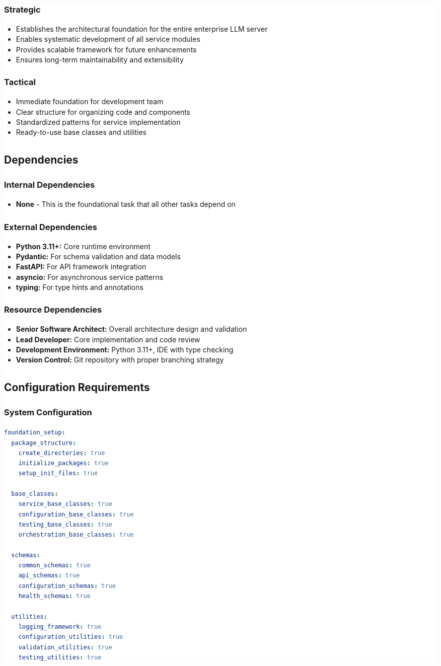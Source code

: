 ### Strategic
- Establishes the architectural foundation for the entire enterprise LLM server
- Enables systematic development of all service modules
- Provides scalable framework for future enhancements
- Ensures long-term maintainability and extensibility

### Tactical
- Immediate foundation for development team
- Clear structure for organizing code and components
- Standardized patterns for service implementation
- Ready-to-use base classes and utilities

## Dependencies

### Internal Dependencies
- **None** - This is the foundational task that all other tasks depend on

### External Dependencies
- **Python 3.11+:** Core runtime environment
- **Pydantic:** For schema validation and data models
- **FastAPI:** For API framework integration
- **asyncio:** For asynchronous service patterns
- **typing:** For type hints and annotations

### Resource Dependencies
- **Senior Software Architect:** Overall architecture design and validation
- **Lead Developer:** Core implementation and code review
- **Development Environment:** Python 3.11+, IDE with type checking
- **Version Control:** Git repository with proper branching strategy

## Configuration Requirements

### System Configuration
```yaml
foundation_setup:
  package_structure:
    create_directories: true
    initialize_packages: true
    setup_init_files: true
  
  base_classes:
    service_base_classes: true
    configuration_base_classes: true
    testing_base_classes: true
    orchestration_base_classes: true
  
  schemas:
    common_schemas: true
    api_schemas: true
    configuration_schemas: true
    health_schemas: true
  
  utilities:
    logging_framework: true
    configuration_utilities: true
    validation_utilities: true
    testing_utilities: true
```
